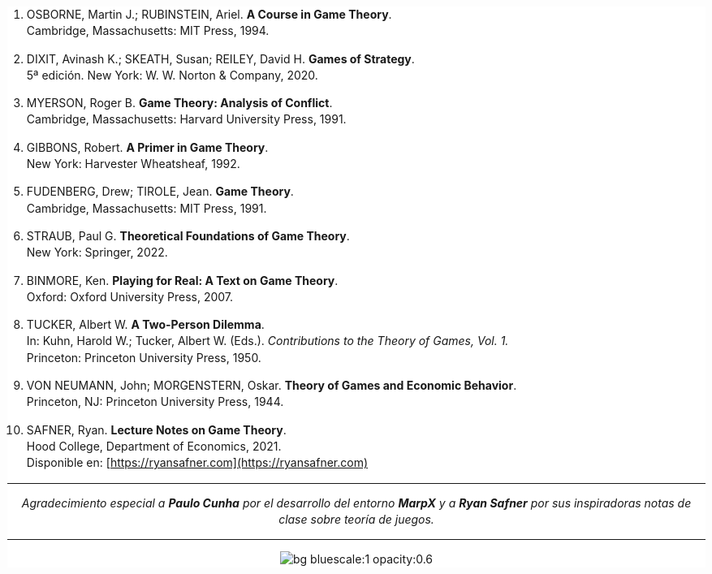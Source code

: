 1. OSBORNE, Martin J.; RUBINSTEIN, Ariel. **A Course in Game Theory**.  
   Cambridge, Massachusetts: MIT Press, 1994.

2. DIXIT, Avinash K.; SKEATH, Susan; REILEY, David H. **Games of Strategy**.  
   5ª edición. New York: W. W. Norton & Company, 2020.

3. MYERSON, Roger B. **Game Theory: Analysis of Conflict**.  
   Cambridge, Massachusetts: Harvard University Press, 1991.

4. GIBBONS, Robert. **A Primer in Game Theory**.  
   New York: Harvester Wheatsheaf, 1992.

5. FUDENBERG, Drew; TIROLE, Jean. **Game Theory**.  
   Cambridge, Massachusetts: MIT Press, 1991.

</div><div>

6. STRAUB, Paul G. **Theoretical Foundations of Game Theory**.  
   New York: Springer, 2022.

7. BINMORE, Ken. **Playing for Real: A Text on Game Theory**.  
   Oxford: Oxford University Press, 2007.

8. TUCKER, Albert W. **A Two-Person Dilemma**.  
   In: Kuhn, Harold W.; Tucker, Albert W. (Eds.). *Contributions to the Theory of Games, Vol. 1.*  
   Princeton: Princeton University Press, 1950.

9. VON NEUMANN, John; MORGENSTERN, Oskar. **Theory of Games and Economic Behavior**.  
   Princeton, NJ: Princeton University Press, 1944.

10. SAFNER, Ryan. **Lecture Notes on Game Theory**.  
    Hood College, Department of Economics, 2021.  
    Disponible en: [https://ryansafner.com](https://ryansafner.com)

</div></div>

---

<div style="text-align:center; font-style:italic; margin-top:1em;">
Agradecimiento especial a <b>Paulo Cunha</b> por el desarrollo del entorno <b>MarpX</b>  
y a <b>Ryan Safner</b> por sus inspiradoras notas de clase sobre teoría de juegos.
</div>

---


<center>

![bg bluescale:1 opacity:0.6](https://media4.giphy.com/media/v1.Y2lkPTc5MGI3NjExOWQ2azI3dWNiMTJ6dnY4NzJzYTM2d3J3dXBmYTJhbW1sc2xubHNmcSZlcD12MV9pbnRlcm5hbF9naWZfYnlfaWQmY3Q9Zw/JVXU0uN1l6wdq/giphy.gif)

</center>